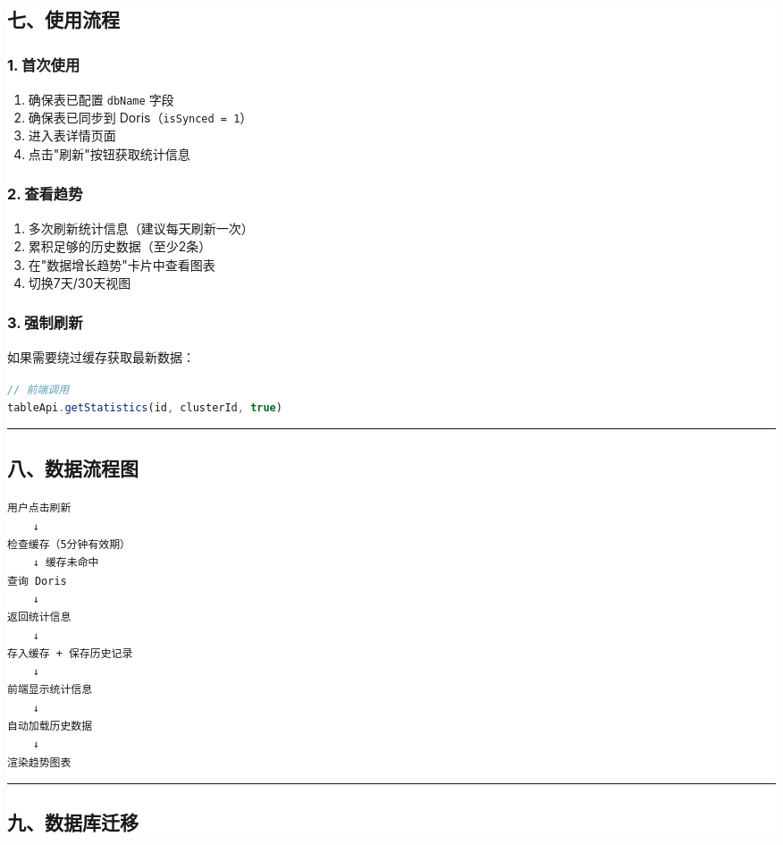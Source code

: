 
## 七、使用流程

### 1. 首次使用

1. 确保表已配置 `dbName` 字段
2. 确保表已同步到 Doris（`isSynced = 1`）
3. 进入表详情页面
4. 点击"刷新"按钮获取统计信息

### 2. 查看趋势

1. 多次刷新统计信息（建议每天刷新一次）
2. 累积足够的历史数据（至少2条）
3. 在"数据增长趋势"卡片中查看图表
4. 切换7天/30天视图

### 3. 强制刷新

如果需要绕过缓存获取最新数据：

```javascript
// 前端调用
tableApi.getStatistics(id, clusterId, true)
```

---

## 八、数据流程图

```
用户点击刷新
    ↓
检查缓存（5分钟有效期）
    ↓ 缓存未命中
查询 Doris
    ↓
返回统计信息
    ↓
存入缓存 + 保存历史记录
    ↓
前端显示统计信息
    ↓
自动加载历史数据
    ↓
渲染趋势图表
```

---

## 九、数据库迁移
